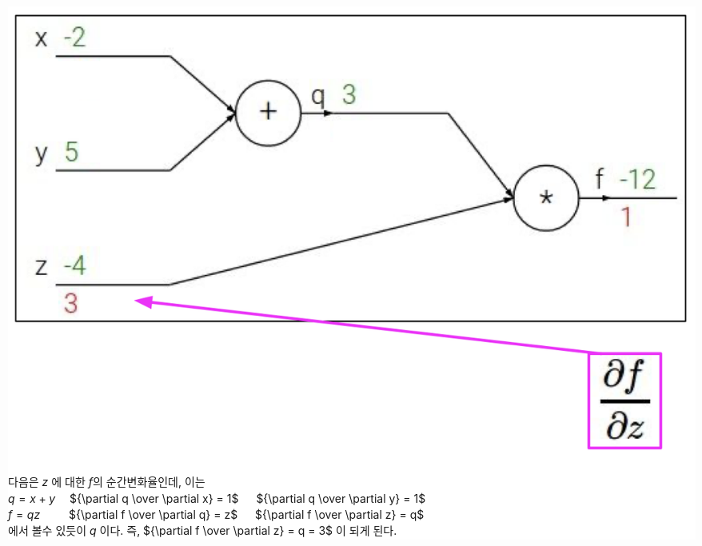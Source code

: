 ![backpropagation step 3](./image9.png)

다음은 $z$ 에 대한 $f$의 순간변화율인데, 이는  
$q=x+y$ &emsp;${\partial q \over \partial x} = 1$ &emsp; ${\partial q \over \partial y} = 1$  
$f=qz$ &emsp;&emsp; ${\partial f \over \partial q} = z$ &emsp; ${\partial f \over \partial z} = q$  
에서 볼수 있듯이 $q$ 이다.
즉, ${\partial f \over \partial z} = q = 3$ 이 되게 된다.
